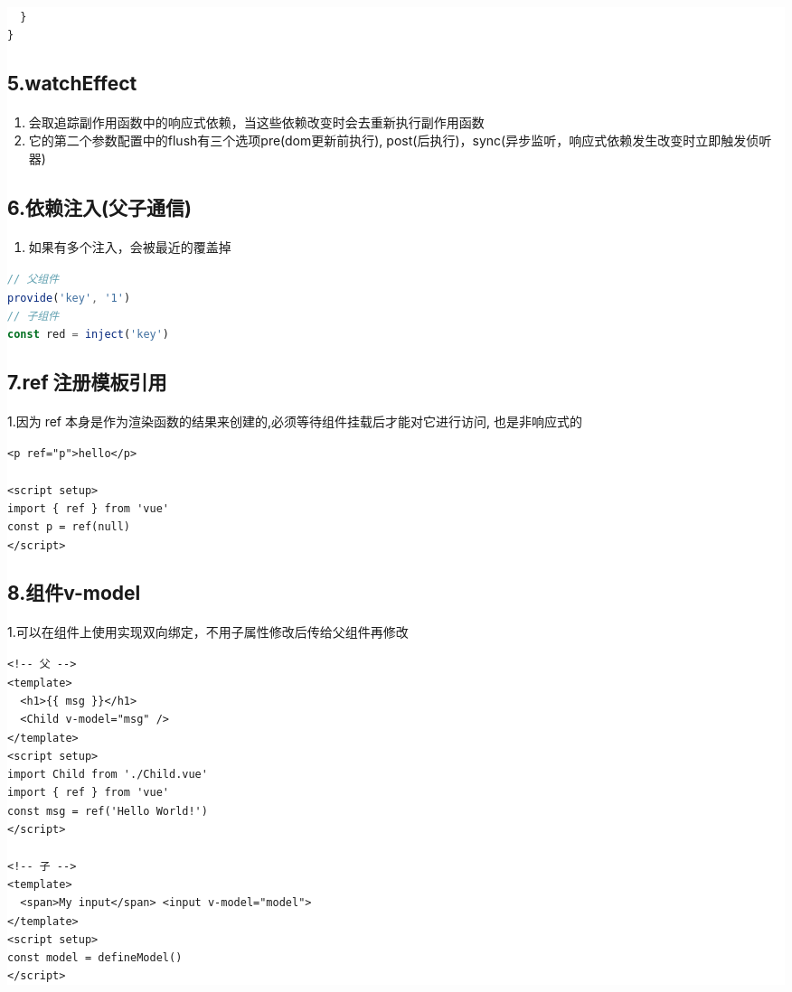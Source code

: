 ```js
  }
}
```


## 5.watchEffect
1. 会取追踪副作用函数中的响应式依赖，当这些依赖改变时会去重新执行副作用函数
2. 它的第二个参数配置中的flush有三个选项pre(dom更新前执行), post(后执行)，sync(异步监听，响应式依赖发生改变时立即触发侦听器)


## 6.依赖注入(父子通信)
1. 如果有多个注入，会被最近的覆盖掉
```js
// 父组件
provide('key', '1')
// 子组件
const red = inject('key')
```


## 7.ref 注册模板引用
1.因为 ref 本身是作为渲染函数的结果来创建的,必须等待组件挂载后才能对它进行访问, 也是非响应式的

```vue
<p ref="p">hello</p>

<script setup>
import { ref } from 'vue'
const p = ref(null)
</script>
```





## 8.组件v-model
1.可以在组件上使用实现双向绑定，不用子属性修改后传给父组件再修改
```vue
<!-- 父 -->
<template>
  <h1>{{ msg }}</h1>
  <Child v-model="msg" />
</template>
<script setup>
import Child from './Child.vue'
import { ref } from 'vue'
const msg = ref('Hello World!')
</script>

<!-- 子 -->
<template>
  <span>My input</span> <input v-model="model">
</template>
<script setup>
const model = defineModel()
</script>
```
